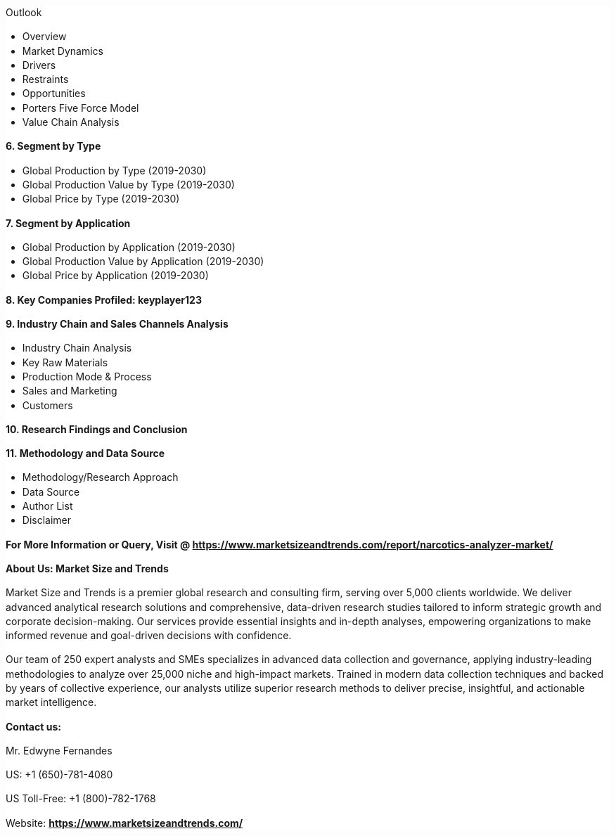 Outlook</strong></p><ul><li>Overview</li><li>Market Dynamics</li><li>Drivers</li><li>Restraints</li><li>Opportunities</li><li>Porters Five Force Model</li><li>Value Chain Analysis&nbsp;</li></ul><p><strong>6. Segment by Type</strong></p><ul><li>Global Production by Type (2019-2030)</li><li>Global Production Value by Type (2019-2030)</li><li>Global Price by Type (2019-2030)</li></ul><p><strong>7. Segment by Application</strong></p><ul><li>Global Production by Application (2019-2030)</li><li>Global Production Value by Application (2019-2030)</li><li>Global Price by Application (2019-2030)</li></ul><p><strong>8. Key Companies Profiled: keyplayer123</strong></p><p><strong>9. Industry Chain and Sales Channels Analysis</strong></p><ul><li>Industry Chain Analysis</li><li>Key Raw Materials</li><li>Production Mode &amp; Process</li><li>Sales and Marketing</li><li>Customers</li></ul><p><strong>10. Research Findings and Conclusion</strong></p><p><strong>11. Methodology and Data Source</strong></p><ul><li>Methodology/Research Approach</li><li>Data Source</li><li>Author List</li><li>Disclaimer</li></ul></p><p><strong>For More Information or Query, Visit @ <a href="https://www.marketsizeandtrends.com/report/narcotics-analyzer-market/">https://www.marketsizeandtrends.com/report/narcotics-analyzer-market/</a></strong></p><p><strong>About Us: Market Size and Trends</strong></p><p>Market Size and Trends is a premier global research and consulting firm, serving over 5,000 clients worldwide. We deliver advanced analytical research solutions and comprehensive, data-driven research studies tailored to inform strategic growth and corporate decision-making. Our services provide essential insights and in-depth analyses, empowering organizations to make informed revenue and goal-driven decisions with confidence.</p><p>Our team of 250 expert analysts and SMEs specializes in advanced data collection and governance, applying industry-leading methodologies to analyze over 25,000 niche and high-impact markets. Trained in modern data collection techniques and backed by years of collective experience, our analysts utilize superior research methods to deliver precise, insightful, and actionable market intelligence.</p><p><strong>Contact us:</strong></p><p>Mr. Edwyne Fernandes</p><p>US: +1 (650)-781-4080</p><p>US Toll-Free: +1 (800)-782-1768</p><p>Website: <strong><a href="https://www.marketsizeandtrends.com/">https://www.marketsizeandtrends.com/</a></strong></p>
